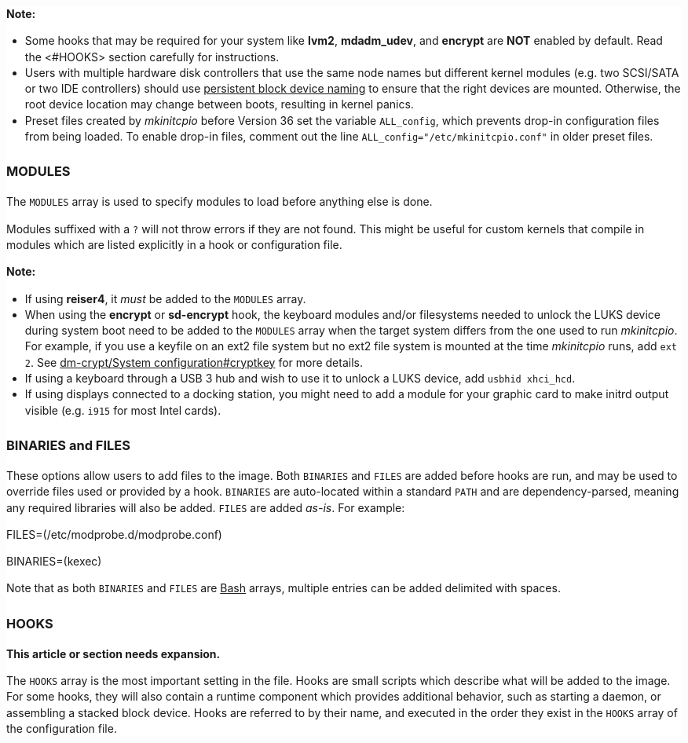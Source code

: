 **Note:**

* Some hooks that may be required for your system like **lvm2**, **mdadm\_udev**, and **encrypt** are **NOT** enabled by default. Read the <#HOOKS> section carefully for instructions.
* Users with multiple hardware disk controllers that use the same node names but different kernel modules (e.g. two SCSI/SATA or two IDE controllers) should use [persistent block device naming](https://wiki.archlinux.org/title/Persistent%5Fblock%5Fdevice%5Fnaming "Persistent block device naming") to ensure that the right devices are mounted. Otherwise, the root device location may change between boots, resulting in kernel panics.
* Preset files created by _mkinitcpio_ before Version 36 set the variable `ALL_config`, which prevents drop-in configuration files from being loaded. To enable drop-in files, comment out the line `ALL_config="/etc/mkinitcpio.conf"` in older preset files.

### MODULES

The `MODULES` array is used to specify modules to load before anything else is done.

Modules suffixed with a `?` will not throw errors if they are not found. This might be useful for custom kernels that compile in modules which are listed explicitly in a hook or configuration file.

**Note:**

* If using **reiser4**, it _must_ be added to the `MODULES` array.
* When using the **encrypt** or **sd-encrypt** hook, the keyboard modules and/or filesystems needed to unlock the LUKS device during system boot need to be added to the `MODULES` array when the target system differs from the one used to run _mkinitcpio_. For example, if you use a keyfile on an ext2 file system but no ext2 file system is mounted at the time _mkinitcpio_ runs, add `ext2`. See [dm-crypt/System configuration#cryptkey](https://wiki.archlinux.org/title/Dm-crypt/System%5Fconfiguration#cryptkey "Dm-crypt/System configuration") for more details.
* If using a keyboard through a USB 3 hub and wish to use it to unlock a LUKS device, add `usbhid xhci_hcd`.
* If using displays connected to a docking station, you might need to add a module for your graphic card to make initrd output visible (e.g. `i915` for most Intel cards).

### BINARIES and FILES

These options allow users to add files to the image. Both `BINARIES` and `FILES` are added before hooks are run, and may be used to override files used or provided by a hook. `BINARIES` are auto-located within a standard `PATH` and are dependency-parsed, meaning any required libraries will also be added. `FILES` are added _as-is_. For example:

FILES=(/etc/modprobe.d/modprobe.conf)

BINARIES=(kexec)

Note that as both `BINARIES` and `FILES` are [Bash](https://wiki.archlinux.org/title/Bash "Bash") arrays, multiple entries can be added delimited with spaces.

### HOOKS

[](https://wiki.archlinux.org/title/File:Tango-view-fullscreen.svg)**This article or section needs expansion.**[](https://wiki.archlinux.org/title/File:Tango-view-fullscreen.svg)

The `HOOKS` array is the most important setting in the file. Hooks are small scripts which describe what will be added to the image. For some hooks, they will also contain a runtime component which provides additional behavior, such as starting a daemon, or assembling a stacked block device. Hooks are referred to by their name, and executed in the order they exist in the `HOOKS` array of the configuration file.
